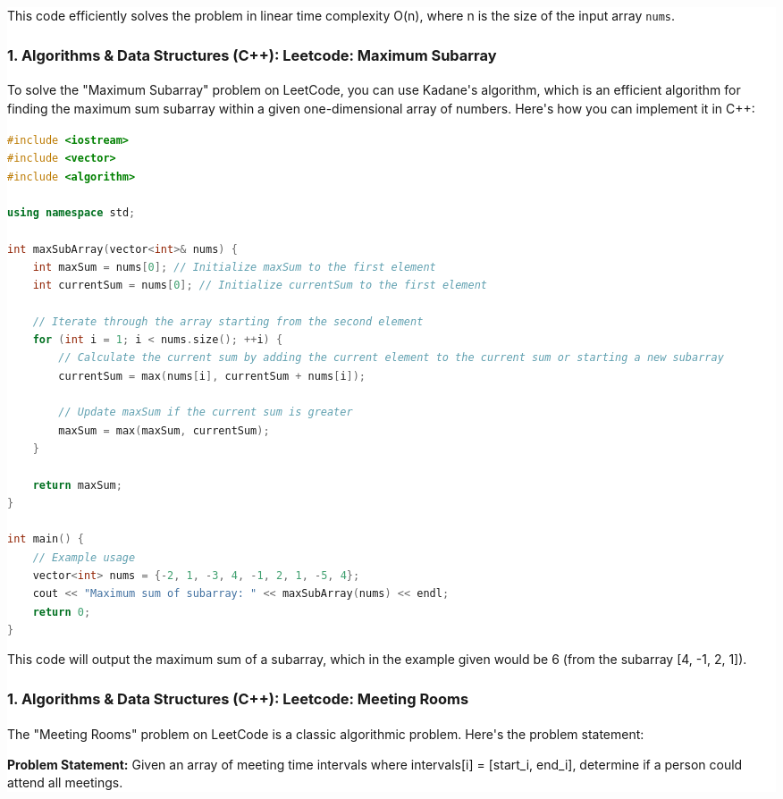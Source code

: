 This code efficiently solves the problem in linear time complexity O(n), where n is the size of the input array `nums`.

### 1. Algorithms & Data Structures (C++): Leetcode: Maximum Subarray

To solve the "Maximum Subarray" problem on LeetCode, you can use Kadane's algorithm, which is an efficient algorithm for finding the maximum sum subarray within a given one-dimensional array of numbers. Here's how you can implement it in C++:

```cpp
#include <iostream>
#include <vector>
#include <algorithm>

using namespace std;

int maxSubArray(vector<int>& nums) {
    int maxSum = nums[0]; // Initialize maxSum to the first element
    int currentSum = nums[0]; // Initialize currentSum to the first element
    
    // Iterate through the array starting from the second element
    for (int i = 1; i < nums.size(); ++i) {
        // Calculate the current sum by adding the current element to the current sum or starting a new subarray
        currentSum = max(nums[i], currentSum + nums[i]);
        
        // Update maxSum if the current sum is greater
        maxSum = max(maxSum, currentSum);
    }
    
    return maxSum;
}

int main() {
    // Example usage
    vector<int> nums = {-2, 1, -3, 4, -1, 2, 1, -5, 4};
    cout << "Maximum sum of subarray: " << maxSubArray(nums) << endl;
    return 0;
}
```

This code will output the maximum sum of a subarray, which in the example given would be 6 (from the subarray [4, -1, 2, 1]).

### 1. Algorithms & Data Structures (C++): Leetcode: Meeting Rooms

The "Meeting Rooms" problem on LeetCode is a classic algorithmic problem. Here's the problem statement:

**Problem Statement:**
Given an array of meeting time intervals where intervals[i] = [start_i, end_i], determine if a person could attend all meetings.
